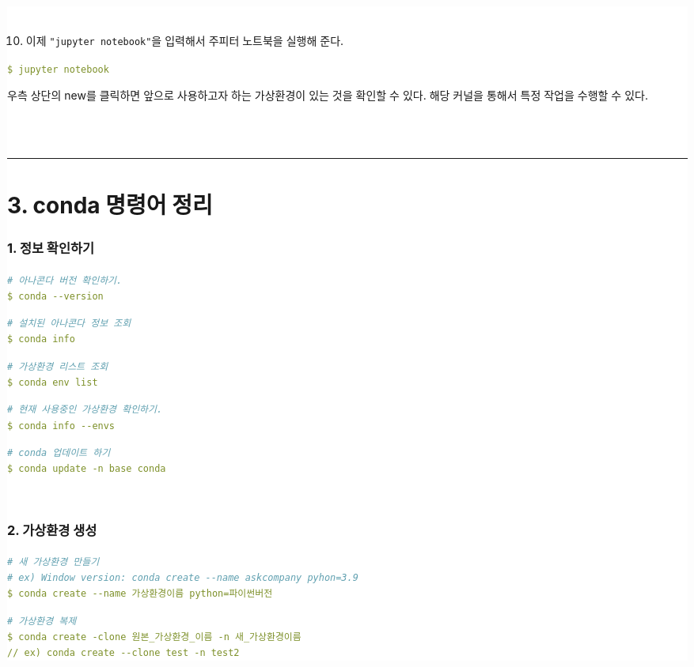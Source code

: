 <br>

10. 이제 `"jupyter notebook"`을 입력해서 주피터 노트북을 실행해 준다.

```yml
$ jupyter notebook
```


우측 상단의 new를 클릭하면 앞으로 사용하고자 하는 가상환경이 있는 것을 확인할 수 있다. 해당 커널을 통해서 특정 작업을 수행할 수 있다.

<br>


<br>

---

# 3. conda 명령어 정리

### 1. 정보 확인하기

```yml
# 아나콘다 버전 확인하기.
$ conda --version
```

```yml
# 설치된 아나콘다 정보 조회
$ conda info
```

```yml
# 가상환경 리스트 조회
$ conda env list
```

```yml
# 현재 사용중인 가상환경 확인하기.
$ conda info --envs
```

```yml
# conda 업데이트 하기
$ conda update -n base conda
```

<br>

### 2. 가상환경 생성

```yml
# 새 가상환경 만들기
# ex) Window version: conda create --name askcompany pyhon=3.9
$ conda create --name 가상환경이름 python=파이썬버전
```

```yml
# 가상환경 복제
$ conda create -clone 원본_가상환경_이름 -n 새_가상환경이름
// ex) conda create --clone test -n test2
```
